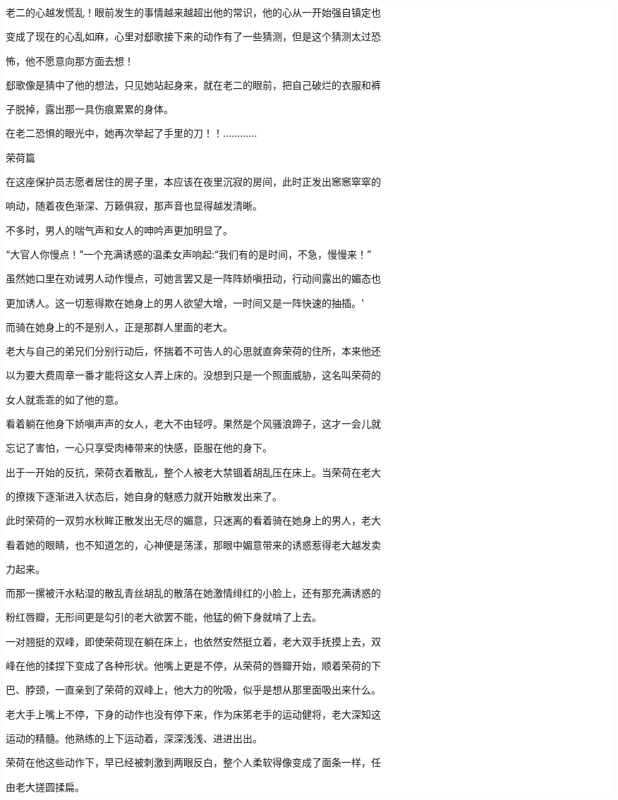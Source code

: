 老二的心越发慌乱！眼前发生的事情越来越超出他的常识，他的心从一开始强自镇定也

变成了现在的心乱如麻，心里对郄歌接下来的动作有了一些猜测，但是这个猜测太过恐

怖，他不愿意向那方面去想！

郄歌像是猜中了他的想法，只见她站起身来，就在老二的眼前，把自己破烂的衣服和裤

子脱掉，露出那一具伤痕累累的身体。

在老二恐惧的眼光中，她再次举起了手里的刀！！…………

荣荷篇

在这座保护员志愿者居住的房子里，本应该在夜里沉寂的房间，此时正发出窸窸窣窣的

响动，随着夜色渐深、万籁俱寂，那声音也显得越发清晰。

不多时，男人的喘气声和女人的呻吟声更加明显了。

“大官人你慢点！”一个充满诱惑的温柔女声响起:“我们有的是时间，不急，慢慢来！”

虽然她口里在劝诫男人动作慢点，可她言罢又是一阵阵娇嗔扭动，行动间露出的媚态也

更加诱人。这一切惹得欺在她身上的男人欲望大增，一时间又是一阵快速的抽插。'

而骑在她身上的不是别人，正是那群人里面的老大。

老大与自己的弟兄们分别行动后，怀揣着不可告人的心思就直奔荣荷的住所，本来他还

以为要大费周章一番才能将这女人弄上床的。没想到只是一个照面威胁，这名叫荣荷的

女人就乖乖的如了他的意。

看着躺在他身下娇嗔声声的女人，老大不由轻哼。果然是个风骚浪蹄子，这才一会儿就

忘记了害怕，一心只享受肉棒带来的快感，臣服在他的身下。

出于一开始的反抗，荣荷衣着散乱，整个人被老大禁锢着胡乱压在床上。当荣荷在老大

的撩拨下逐渐进入状态后，她自身的魅惑力就开始散发出来了。

此时荣荷的一双剪水秋眸正散发出无尽的媚意，只迷离的看着骑在她身上的男人，老大

看着她的眼睛，也不知道怎的，心神便是荡漾，那眼中媚意带来的诱惑惹得老大越发卖

力起来。

而那一摞被汗水粘湿的散乱青丝胡乱的散落在她激情绯红的小脸上，还有那充满诱惑的

粉红唇瓣，无形间更是勾引的老大欲罢不能，他猛的俯下身就啃了上去。

一对翘挺的双峰，即使荣荷现在躺在床上，也依然安然挺立着，老大双手抚摸上去，双

峰在他的揉捏下变成了各种形状。他嘴上更是不停，从荣荷的唇瓣开始，顺着荣荷的下

巴、脖颈，一直亲到了荣荷的双峰上，他大力的吮吸，似乎是想从那里面吸出来什么。

老大手上嘴上不停，下身的动作也没有停下来，作为床笫老手的运动健将，老大深知这

运动的精髓。他熟练的上下运动着，深深浅浅、进进出出。

荣荷在他这些动作下，早已经被刺激到两眼反白，整个人柔软得像变成了面条一样，任

由老大搓圆揉扁。
